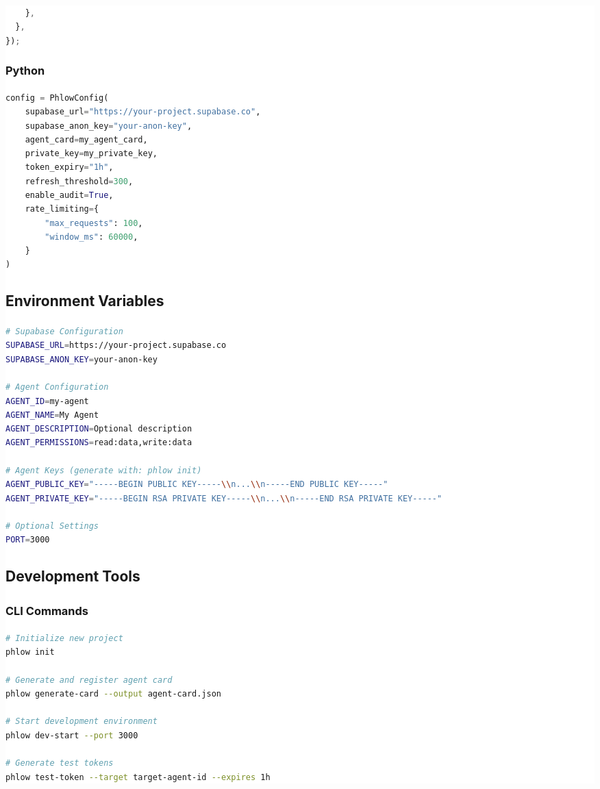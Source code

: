 ```javascript
    },
  },
});
```

### Python
```python
config = PhlowConfig(
    supabase_url="https://your-project.supabase.co",
    supabase_anon_key="your-anon-key",
    agent_card=my_agent_card,
    private_key=my_private_key,
    token_expiry="1h",
    refresh_threshold=300,
    enable_audit=True,
    rate_limiting={
        "max_requests": 100,
        "window_ms": 60000,
    }
)
```

## Environment Variables

```bash
# Supabase Configuration
SUPABASE_URL=https://your-project.supabase.co
SUPABASE_ANON_KEY=your-anon-key

# Agent Configuration
AGENT_ID=my-agent
AGENT_NAME=My Agent
AGENT_DESCRIPTION=Optional description
AGENT_PERMISSIONS=read:data,write:data

# Agent Keys (generate with: phlow init)
AGENT_PUBLIC_KEY="-----BEGIN PUBLIC KEY-----\\n...\\n-----END PUBLIC KEY-----"
AGENT_PRIVATE_KEY="-----BEGIN RSA PRIVATE KEY-----\\n...\\n-----END RSA PRIVATE KEY-----"

# Optional Settings
PORT=3000
```

## Development Tools

### CLI Commands

```bash
# Initialize new project
phlow init

# Generate and register agent card
phlow generate-card --output agent-card.json

# Start development environment
phlow dev-start --port 3000

# Generate test tokens
phlow test-token --target target-agent-id --expires 1h
```
